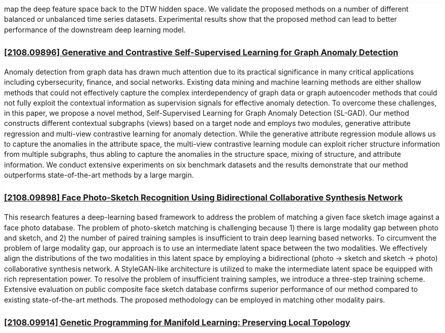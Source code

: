 map the deep feature space back to the DTW hidden space. We validate the
proposed methods on a number of different balanced or unbalanced time series
datasets. Experimental results show that the proposed method can lead to better
performance of the downstream deep learning model.

    

### [[2108.09896] Generative and Contrastive Self-Supervised Learning for Graph Anomaly Detection](http://arxiv.org/abs/2108.09896)


  Anomaly detection from graph data has drawn much attention due to its
practical significance in many critical applications including cybersecurity,
finance, and social networks. Existing data mining and machine learning methods
are either shallow methods that could not effectively capture the complex
interdependency of graph data or graph autoencoder methods that could not fully
exploit the contextual information as supervision signals for effective anomaly
detection. To overcome these challenges, in this paper, we propose a novel
method, Self-Supervised Learning for Graph Anomaly Detection (SL-GAD). Our
method constructs different contextual subgraphs (views) based on a target node
and employs two modules, generative attribute regression and multi-view
contrastive learning for anomaly detection. While the generative attribute
regression module allows us to capture the anomalies in the attribute space,
the multi-view contrastive learning module can exploit richer structure
information from multiple subgraphs, thus abling to capture the anomalies in
the structure space, mixing of structure, and attribute information. We conduct
extensive experiments on six benchmark datasets and the results demonstrate
that our method outperforms state-of-the-art methods by a large margin.

    

### [[2108.09898] Face Photo-Sketch Recognition Using Bidirectional Collaborative Synthesis Network](http://arxiv.org/abs/2108.09898)


  This research features a deep-learning based framework to address the problem
of matching a given face sketch image against a face photo database. The
problem of photo-sketch matching is challenging because 1) there is large
modality gap between photo and sketch, and 2) the number of paired training
samples is insufficient to train deep learning based networks. To circumvent
the problem of large modality gap, our approach is to use an intermediate
latent space between the two modalities. We effectively align the distributions
of the two modalities in this latent space by employing a bidirectional (photo
-> sketch and sketch -> photo) collaborative synthesis network. A StyleGAN-like
architecture is utilized to make the intermediate latent space be equipped with
rich representation power. To resolve the problem of insufficient training
samples, we introduce a three-step training scheme. Extensive evaluation on
public composite face sketch database confirms superior performance of our
method compared to existing state-of-the-art methods. The proposed methodology
can be employed in matching other modality pairs.

    

### [[2108.09914] Genetic Programming for Manifold Learning: Preserving Local Topology](http://arxiv.org/abs/2108.09914)
